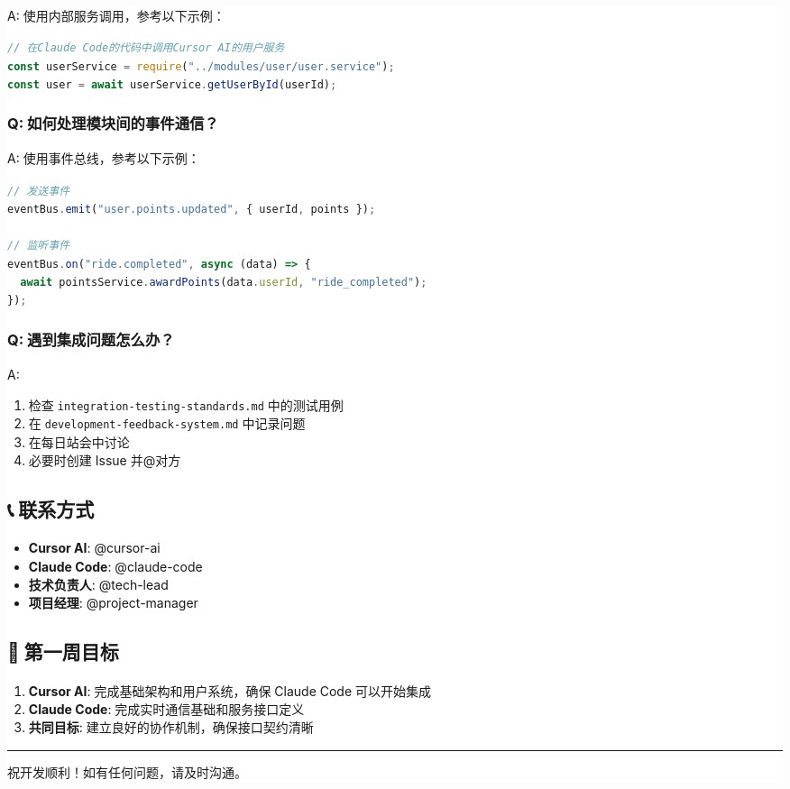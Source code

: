 A: 使用内部服务调用，参考以下示例：

```javascript
// 在Claude Code的代码中调用Cursor AI的用户服务
const userService = require("../modules/user/user.service");
const user = await userService.getUserById(userId);
```

### Q: 如何处理模块间的事件通信？

A: 使用事件总线，参考以下示例：

```javascript
// 发送事件
eventBus.emit("user.points.updated", { userId, points });

// 监听事件
eventBus.on("ride.completed", async (data) => {
  await pointsService.awardPoints(data.userId, "ride_completed");
});
```

### Q: 遇到集成问题怎么办？

A:

1. 检查 `integration-testing-standards.md` 中的测试用例
2. 在 `development-feedback-system.md` 中记录问题
3. 在每日站会中讨论
4. 必要时创建 Issue 并@对方

## 📞 联系方式

- **Cursor AI**: @cursor-ai
- **Claude Code**: @claude-code
- **技术负责人**: @tech-lead
- **项目经理**: @project-manager

## 🎯 第一周目标

1. **Cursor AI**: 完成基础架构和用户系统，确保 Claude Code 可以开始集成
2. **Claude Code**: 完成实时通信基础和服务接口定义
3. **共同目标**: 建立良好的协作机制，确保接口契约清晰

---

祝开发顺利！如有任何问题，请及时沟通。
